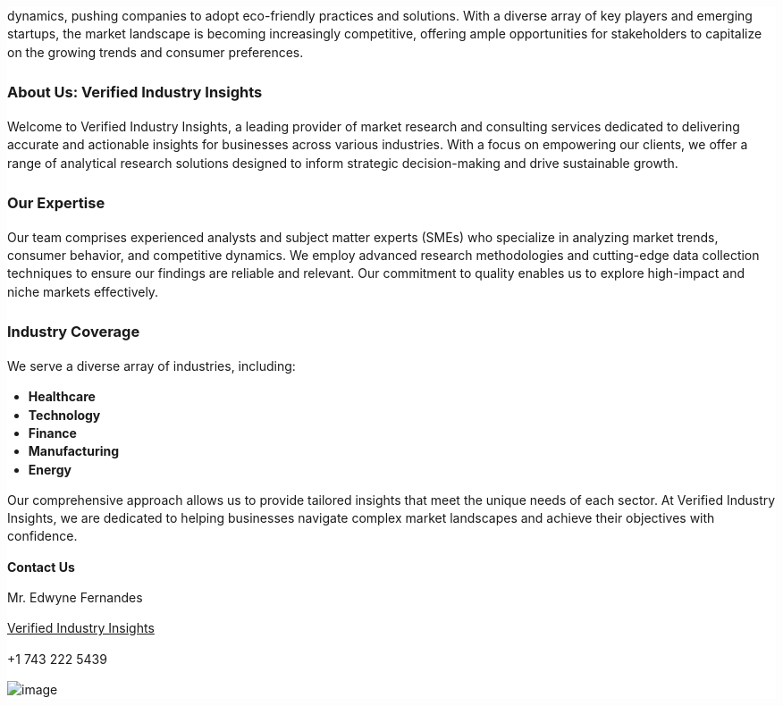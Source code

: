 dynamics, pushing companies to adopt eco-friendly practices and solutions. With a diverse array of key players and emerging startups, the market landscape is becoming increasingly competitive, offering ample opportunities for stakeholders to capitalize on the growing trends and consumer preferences.</p><h3>About Us: Verified Industry Insights</h3><p>Welcome to Verified Industry Insights, a leading provider of market research and consulting services dedicated to delivering accurate and actionable insights for businesses across various industries. With a focus on empowering our clients, we offer a range of analytical research solutions designed to inform strategic decision-making and drive sustainable growth.</p><h3>Our Expertise</h3><p>Our team comprises experienced analysts and subject matter experts (SMEs) who specialize in analyzing market trends, consumer behavior, and competitive dynamics. We employ advanced research methodologies and cutting-edge data collection techniques to ensure our findings are reliable and relevant. Our commitment to quality enables us to explore high-impact and niche markets effectively.</p><h3>Industry Coverage</h3><p>We serve a diverse array of industries, including:</p><ul><li><strong>Healthcare</strong></li><li><strong>Technology</strong></li><li><strong>Finance</strong></li><li><strong>Manufacturing</strong></li><li><strong>Energy</strong></li></ul><p>Our comprehensive approach allows us to provide tailored insights that meet the unique needs of each sector. At Verified Industry Insights, we are dedicated to helping businesses navigate complex market landscapes and achieve their objectives with confidence.</p><p><strong>Contact Us</strong></p><p>Mr. Edwyne Fernandes</p><p><a href="https://www.verifiedindustryinsights.com/">Verified Industry Insights</a></p><p>+1 743 222 5439</p>
![image](https://github.com/user-attachments/assets/72fef96e-2977-4756-af27-5b507e3d2d4f)
